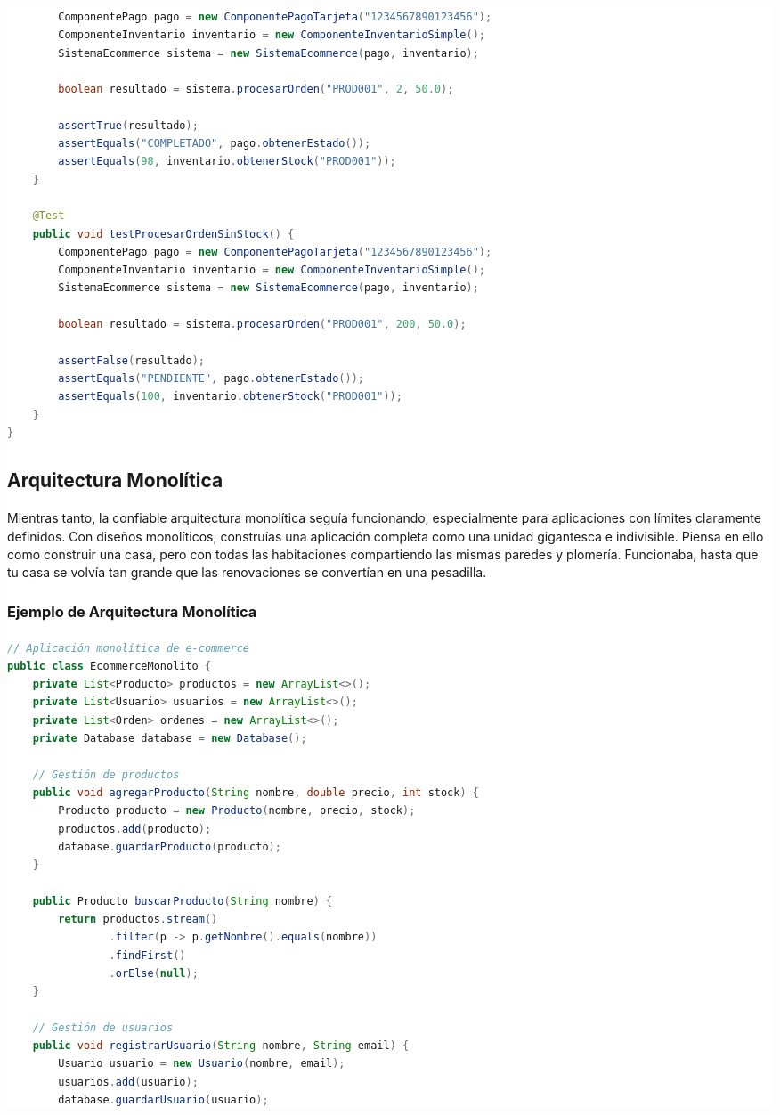 ```java
        ComponentePago pago = new ComponentePagoTarjeta("1234567890123456");
        ComponenteInventario inventario = new ComponenteInventarioSimple();
        SistemaEcommerce sistema = new SistemaEcommerce(pago, inventario);
        
        boolean resultado = sistema.procesarOrden("PROD001", 2, 50.0);
        
        assertTrue(resultado);
        assertEquals("COMPLETADO", pago.obtenerEstado());
        assertEquals(98, inventario.obtenerStock("PROD001"));
    }
    
    @Test
    public void testProcesarOrdenSinStock() {
        ComponentePago pago = new ComponentePagoTarjeta("1234567890123456");
        ComponenteInventario inventario = new ComponenteInventarioSimple();
        SistemaEcommerce sistema = new SistemaEcommerce(pago, inventario);
        
        boolean resultado = sistema.procesarOrden("PROD001", 200, 50.0);
        
        assertFalse(resultado);
        assertEquals("PENDIENTE", pago.obtenerEstado());
        assertEquals(100, inventario.obtenerStock("PROD001"));
    }
}
```

## Arquitectura Monolítica

Mientras tanto, la confiable arquitectura monolítica seguía funcionando, especialmente para aplicaciones con límites claramente definidos. Con diseños monolíticos, construías una aplicación completa como una unidad gigantesca e indivisible. Piensa en ello como construir una casa, pero con todas las habitaciones compartiendo las mismas paredes y plomería. Funcionaba, hasta que tu casa se volvía tan grande que las renovaciones se convertían en una pesadilla.

### Ejemplo de Arquitectura Monolítica

```java
// Aplicación monolítica de e-commerce
public class EcommerceMonolito {
    private List<Producto> productos = new ArrayList<>();
    private List<Usuario> usuarios = new ArrayList<>();
    private List<Orden> ordenes = new ArrayList<>();
    private Database database = new Database();
    
    // Gestión de productos
    public void agregarProducto(String nombre, double precio, int stock) {
        Producto producto = new Producto(nombre, precio, stock);
        productos.add(producto);
        database.guardarProducto(producto);
    }
    
    public Producto buscarProducto(String nombre) {
        return productos.stream()
                .filter(p -> p.getNombre().equals(nombre))
                .findFirst()
                .orElse(null);
    }
    
    // Gestión de usuarios
    public void registrarUsuario(String nombre, String email) {
        Usuario usuario = new Usuario(nombre, email);
        usuarios.add(usuario);
        database.guardarUsuario(usuario);
```